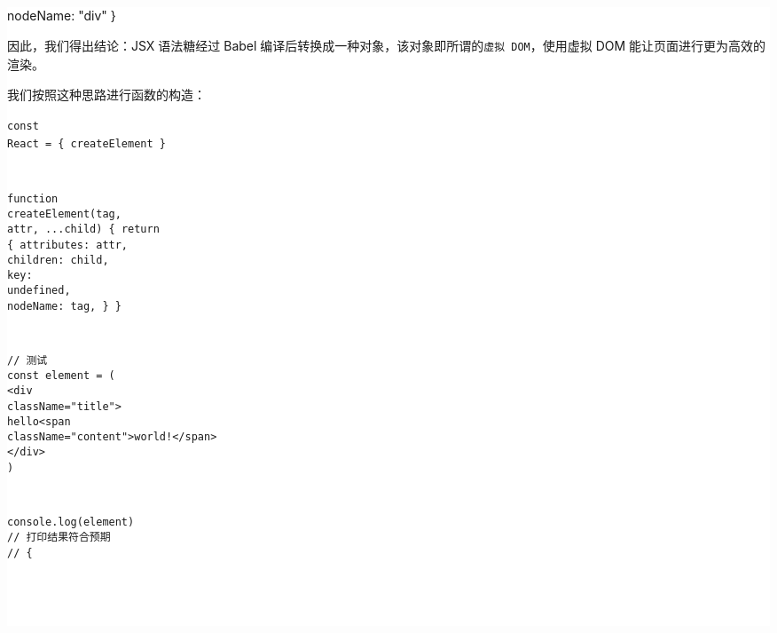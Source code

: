   nodeName: <span class="hljs-string">&quot;div&quot;</span>
}</code></pre><p>&#x56E0;&#x6B64;&#xFF0C;&#x6211;&#x4EEC;&#x5F97;&#x51FA;&#x7ED3;&#x8BBA;&#xFF1A;JSX &#x8BED;&#x6CD5;&#x7CD6;&#x7ECF;&#x8FC7; Babel &#x7F16;&#x8BD1;&#x540E;&#x8F6C;&#x6362;&#x6210;&#x4E00;&#x79CD;&#x5BF9;&#x8C61;&#xFF0C;&#x8BE5;&#x5BF9;&#x8C61;&#x5373;&#x6240;&#x8C13;&#x7684;<code>&#x865A;&#x62DF; DOM</code>&#xFF0C;&#x4F7F;&#x7528;&#x865A;&#x62DF; DOM &#x80FD;&#x8BA9;&#x9875;&#x9762;&#x8FDB;&#x884C;&#x66F4;&#x4E3A;&#x9AD8;&#x6548;&#x7684;&#x6E32;&#x67D3;&#x3002;</p><p>&#x6211;&#x4EEC;&#x6309;&#x7167;&#x8FD9;&#x79CD;&#x601D;&#x8DEF;&#x8FDB;&#x884C;&#x51FD;&#x6570;&#x7684;&#x6784;&#x9020;&#xFF1A;</p><div class="widget-codetool" style="display:none"><div class="widget-codetool--inner"><span class="selectCode code-tool" data-toggle="tooltip" data-placement="top" title="" data-original-title="&#x5168;&#x9009;"></span> <span type="button" class="copyCode code-tool" data-toggle="tooltip" data-placement="top" data-clipboard-text="const React = {
  createElement
}

function createElement(tag, attr, ...child) {
  return {
    attributes: attr,
    children: child,
    key: undefined,
    nodeName: tag,
  }
}

// &#x6D4B;&#x8BD5;
const element = (
  &lt;div className=&quot;title&quot;&gt;
    hello&lt;span className=&quot;content&quot;&gt;world!&lt;/span&gt;
  &lt;/div&gt;
)

console.log(element) // &#x6253;&#x5370;&#x7ED3;&#x679C;&#x7B26;&#x5408;&#x9884;&#x671F;
// {
//   attributes: {className: &quot;title&quot;}
//   children: [&quot;hello&quot;, t] // t &#x548C;&#x5916;&#x5C42;&#x5BF9;&#x8C61;&#x76F8;&#x540C;
//   key: undefined
//   nodeName: &quot;div&quot;
// }" title="" data-original-title="&#x590D;&#x5236;"></span> <span type="button" class="saveToNote code-tool" data-toggle="tooltip" data-placement="top" title="" data-original-title="&#x653E;&#x8FDB;&#x7B14;&#x8BB0;"></span></div></div><pre class="javascript hljs"><code class="js"><span class="hljs-keyword">const</span> React = {
  createElement
}

<span class="hljs-function"><span class="hljs-keyword">function</span> <span class="hljs-title">createElement</span>(<span class="hljs-params">tag, attr, ...child</span>) </span>{
  <span class="hljs-keyword">return</span> {
    <span class="hljs-attr">attributes</span>: attr,
    <span class="hljs-attr">children</span>: child,
    <span class="hljs-attr">key</span>: <span class="hljs-literal">undefined</span>,
    <span class="hljs-attr">nodeName</span>: tag,
  }
}

<span class="hljs-comment">// &#x6D4B;&#x8BD5;</span>
<span class="hljs-keyword">const</span> element = (
  <span class="xml"><span class="hljs-tag">&lt;<span class="hljs-name">div</span> <span class="hljs-attr">className</span>=<span class="hljs-string">&quot;title&quot;</span>&gt;</span>
    hello<span class="hljs-tag">&lt;<span class="hljs-name">span</span> <span class="hljs-attr">className</span>=<span class="hljs-string">&quot;content&quot;</span>&gt;</span>world!<span class="hljs-tag">&lt;/<span class="hljs-name">span</span>&gt;</span>
  <span class="hljs-tag">&lt;/<span class="hljs-name">div</span>&gt;</span></span>
)

<span class="hljs-built_in">console</span>.log(element) <span class="hljs-comment">// &#x6253;&#x5370;&#x7ED3;&#x679C;&#x7B26;&#x5408;&#x9884;&#x671F;</span>
<span class="hljs-comment">// {</span>